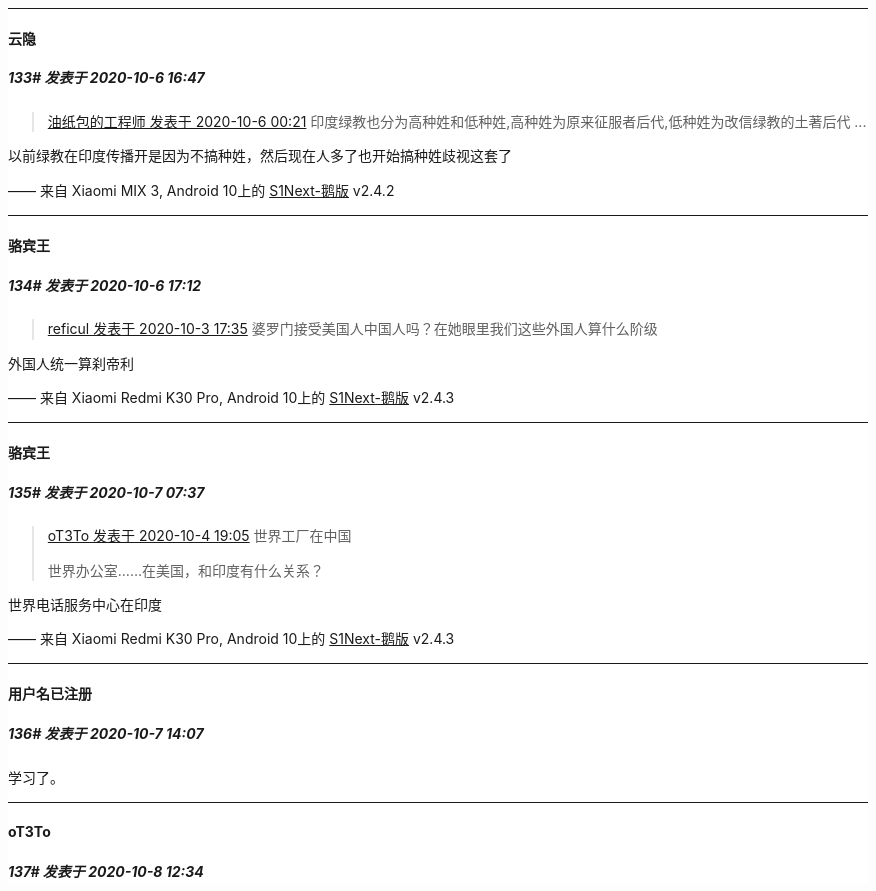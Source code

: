 -----

####  云隐  
##### 133#       发表于 2020-10-6 16:47


<blockquote><a href="httphttps://bbs.saraba1st.com/2b/forum.php?mod=redirect&amp;goto=findpost&amp;pid=48962657&amp;ptid=1963141" target="_blank">油纸包的工程师 发表于 2020-10-6 00:21</a>
印度绿教也分为高种姓和低种姓,高种姓为原来征服者后代,低种姓为改信绿教的土著后代 ...</blockquote>
以前绿教在印度传播开是因为不搞种姓，然后现在人多了也开始搞种姓歧视这套了

—— 来自 Xiaomi MIX 3, Android 10上的 [S1Next-鹅版](https://github.com/ykrank/S1-Next/releases) v2.4.2


-----

####  骆宾王  
##### 134#       发表于 2020-10-6 17:12


<blockquote><a href="httphttps://bbs.saraba1st.com/2b/forum.php?mod=redirect&amp;goto=findpost&amp;pid=48942016&amp;ptid=1963141" target="_blank">reficul 发表于 2020-10-3 17:35</a>
婆罗门接受美国人中国人吗？在她眼里我们这些外国人算什么阶级</blockquote>
外国人统一算刹帝利

—— 来自 Xiaomi Redmi K30 Pro, Android 10上的 [S1Next-鹅版](https://github.com/ykrank/S1-Next/releases) v2.4.3


-----

####  骆宾王  
##### 135#       发表于 2020-10-7 07:37


<blockquote><a href="httphttps://bbs.saraba1st.com/2b/forum.php?mod=redirect&amp;goto=findpost&amp;pid=48950627&amp;ptid=1963141" target="_blank">oT3To 发表于 2020-10-4 19:05</a>
世界工厂在中国


世界办公室……在美国，和印度有什么关系？</blockquote>
世界电话服务中心在印度

—— 来自 Xiaomi Redmi K30 Pro, Android 10上的 [S1Next-鹅版](https://github.com/ykrank/S1-Next/releases) v2.4.3


-----

####  用户名已注册  
##### 136#       发表于 2020-10-7 14:07


学习了。


-----

####  oT3To  
##### 137#       发表于 2020-10-8 12:34
